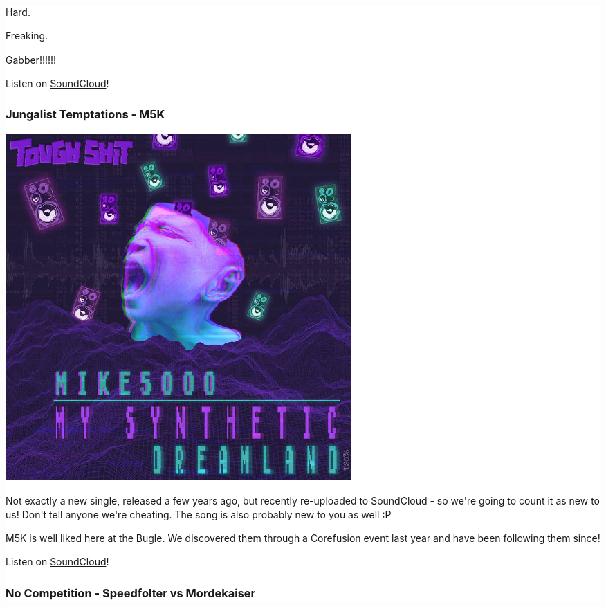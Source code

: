 Hard.

Freaking.

Gabber!!!!!!

Listen on [SoundCloud](https://on.soundcloud.com/FYGv0XOoPNhrm7r3Hd)!

### Jungalist Temptations - M5K

![Jungalist Temptations - M5K](./jungalist-temptations-m5k.jpg)

Not exactly a new single, released a few years ago, but recently re-uploaded to SoundCloud - so we're going to count it as new to us! Don't tell anyone we're cheating. The song is also probably new to you as well :P

M5K is well liked here at the Bugle. We discovered them through a Corefusion event last year and have been following them since!

Listen on [SoundCloud](https://on.soundcloud.com/gtnnpkanVjfk38xSxC)!

### No Competition - Speedfolter vs Mordekaiser
